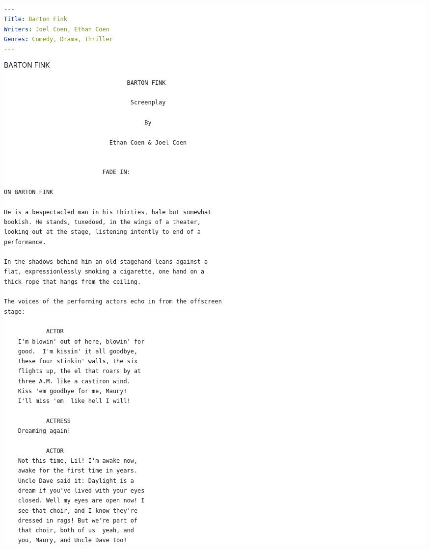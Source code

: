 ```yaml
---
Title: Barton Fink
Writers: Joel Coen, Ethan Coen
Genres: Comedy, Drama, Thriller
---
```


BARTON FINK



                                       BARTON FINK

                                        Screenplay

                                            By

                                  Ethan Coen & Joel Coen


								FADE IN:

	ON BARTON FINK

	He is a bespectacled man in his thirties, hale but somewhat 
	bookish. He stands, tuxedoed, in the wings of a theater, 
	looking out at the stage, listening intently to end of a 
	performance.

	In the shadows behind him an old stagehand leans against a 
	flat, expressionlessly smoking a cigarette, one hand on a 
	thick rope that hangs from the ceiling.

	The voices of the performing actors echo in from the offscreen 
	stage:

				ACTOR
		I'm blowin' out of here, blowin' for 
		good.  I'm kissin' it all goodbye, 
		these four stinkin' walls, the six 
		flights up, the el that roars by at 
		three A.M. like a castiron wind. 
		Kiss 'em goodbye for me, Maury!  
		I'll miss 'em  like hell I will!

				ACTRESS
		Dreaming again!

				ACTOR
		Not this time, Lil! I'm awake now, 
		awake for the first time in years. 
		Uncle Dave said it: Daylight is a 
		dream if you've lived with your eyes 
		closed. Well my eyes are open now! I 
		see that choir, and I know they're 
		dressed in rags! But we're part of 
		that choir, both of us  yeah, and 
		you, Maury, and Uncle Dave too!
